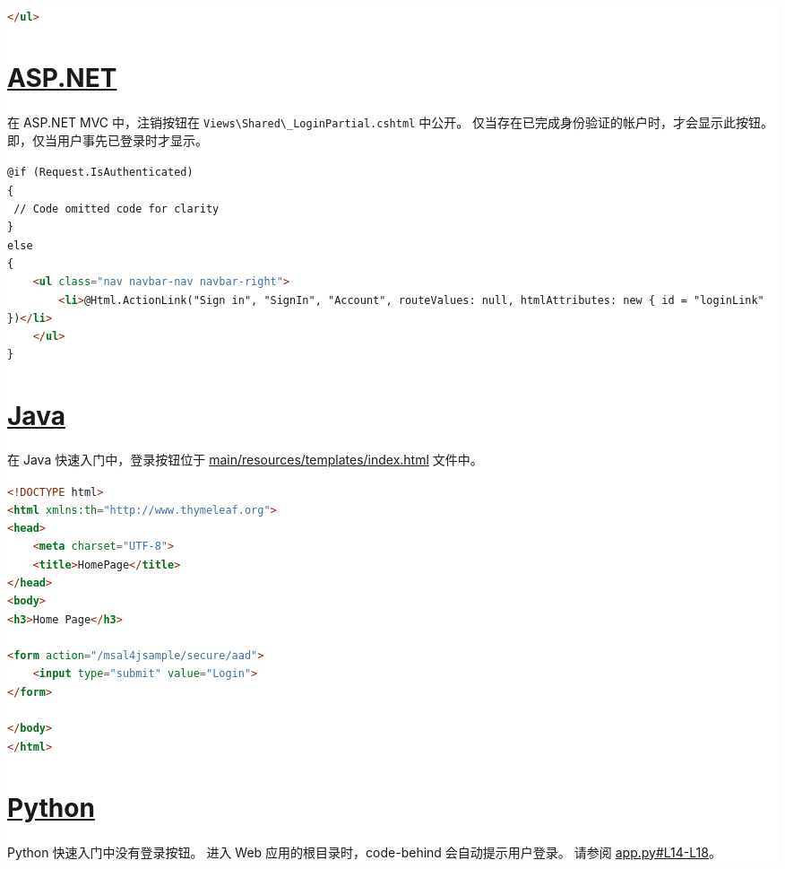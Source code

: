 ```html
</ul>
```

# <a name="aspnet"></a>[ASP.NET](#tab/aspnet)

在 ASP.NET MVC 中，注销按钮在 `Views\Shared\_LoginPartial.cshtml` 中公开。 仅当存在已完成身份验证的帐户时，才会显示此按钮。 即，仅当用户事先已登录时才显示。

```html
@if (Request.IsAuthenticated)
{
 // Code omitted code for clarity
}
else
{
    <ul class="nav navbar-nav navbar-right">
        <li>@Html.ActionLink("Sign in", "SignIn", "Account", routeValues: null, htmlAttributes: new { id = "loginLink" })</li>
    </ul>
}
```

# <a name="java"></a>[Java](#tab/java)

在 Java 快速入门中，登录按钮位于 [main/resources/templates/index.html](https://github.com/Azure-Samples/ms-identity-java-webapp/blob/master/msal-java-webapp-sample/src/main/resources/templates/index.html) 文件中。

```html
<!DOCTYPE html>
<html xmlns:th="http://www.thymeleaf.org">
<head>
    <meta charset="UTF-8">
    <title>HomePage</title>
</head>
<body>
<h3>Home Page</h3>

<form action="/msal4jsample/secure/aad">
    <input type="submit" value="Login">
</form>

</body>
</html>
```

# <a name="python"></a>[Python](#tab/python)

Python 快速入门中没有登录按钮。 进入 Web 应用的根目录时，code-behind 会自动提示用户登录。 请参阅 [app.py#L14-L18](https://github.com/Azure-Samples/ms-identity-python-webapp/blob/0.1.0/app.py#L14-L18)。
